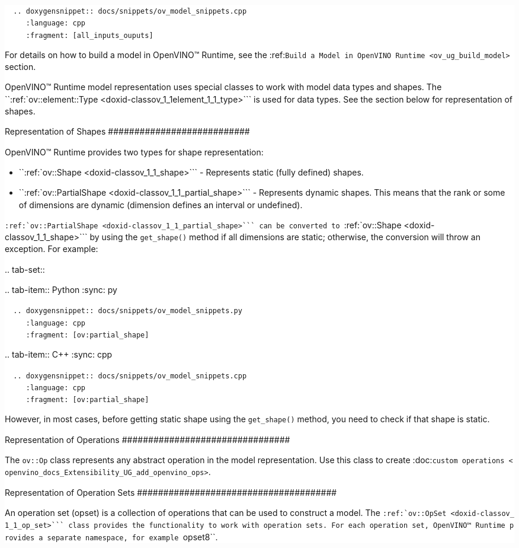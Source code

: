       .. doxygensnippet:: docs/snippets/ov_model_snippets.cpp
         :language: cpp
         :fragment: [all_inputs_ouputs]


For details on how to build a model in OpenVINO™ Runtime, see the :ref:`Build a Model in OpenVINO Runtime <ov_ug_build_model>`  section.

OpenVINO™ Runtime model representation uses special classes to work with model data types and shapes. The ``:ref:`ov::element::Type <doxid-classov_1_1element_1_1_type>```  is used for data types. See the section below for representation of shapes.

Representation of Shapes
###########################

OpenVINO™ Runtime provides two types for shape representation: 

* ``:ref:`ov::Shape <doxid-classov_1_1_shape>``` - Represents static (fully defined) shapes.

* ``:ref:`ov::PartialShape <doxid-classov_1_1_partial_shape>``` - Represents dynamic shapes. This means that the rank or some of dimensions are dynamic (dimension defines an interval or undefined). 

``:ref:`ov::PartialShape <doxid-classov_1_1_partial_shape>``` can be converted to ``:ref:`ov::Shape <doxid-classov_1_1_shape>``` by using the ``get_shape()`` method if all dimensions are static; otherwise, the conversion will throw an exception. For example: 

.. tab-set::

   .. tab-item:: Python
      :sync: py

      .. doxygensnippet:: docs/snippets/ov_model_snippets.py
         :language: cpp
         :fragment: [ov:partial_shape]

   .. tab-item:: C++
      :sync: cpp

      .. doxygensnippet:: docs/snippets/ov_model_snippets.cpp
         :language: cpp
         :fragment: [ov:partial_shape]


However, in most cases, before getting static shape using the ``get_shape()`` method, you need to check if that shape is static.

Representation of Operations
################################

The ``ov::Op`` class represents any abstract operation in the model representation. Use this class to create :doc:`custom operations <openvino_docs_Extensibility_UG_add_openvino_ops>`.

Representation of Operation Sets
######################################

An operation set (opset) is a collection of operations that can be used to construct a model. The ``:ref:`ov::OpSet <doxid-classov_1_1_op_set>``` class provides the functionality to work with operation sets.
For each operation set, OpenVINO™ Runtime provides a separate namespace, for example ``opset8``.
